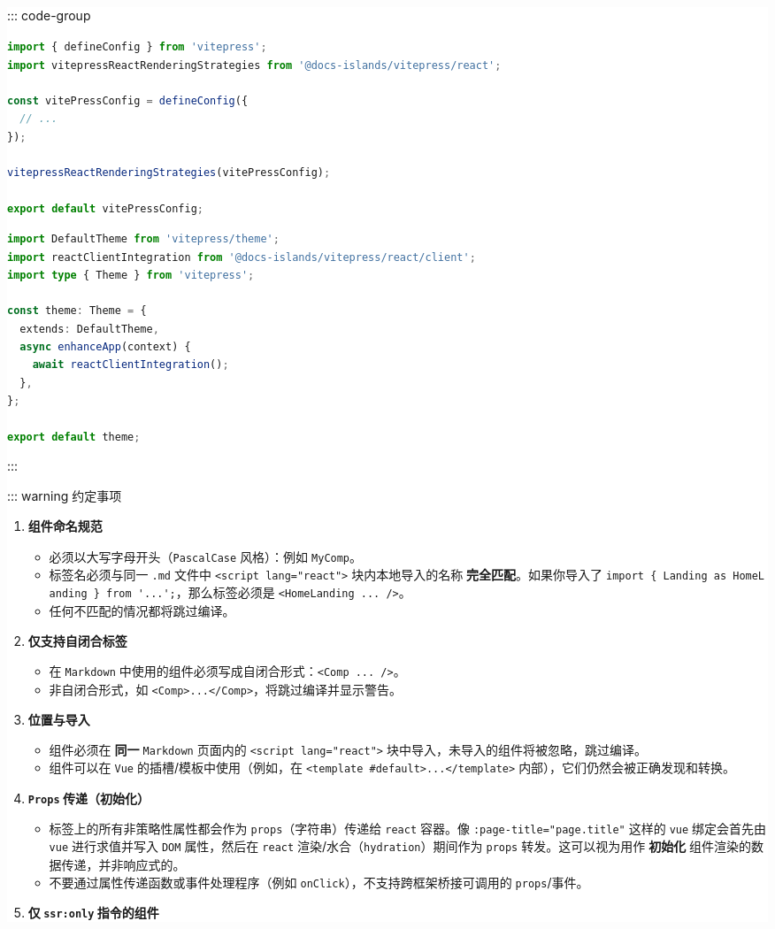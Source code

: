 ::: code-group

```ts [.vitepress/config.ts]
import { defineConfig } from 'vitepress';
import vitepressReactRenderingStrategies from '@docs-islands/vitepress/react';

const vitePressConfig = defineConfig({
  // ...
});

vitepressReactRenderingStrategies(vitePressConfig);

export default vitePressConfig;
```

```ts [.vitepress/theme/index.ts]
import DefaultTheme from 'vitepress/theme';
import reactClientIntegration from '@docs-islands/vitepress/react/client';
import type { Theme } from 'vitepress';

const theme: Theme = {
  extends: DefaultTheme,
  async enhanceApp(context) {
    await reactClientIntegration();
  },
};

export default theme;
```

:::

::: warning 约定事项

1. **组件命名规范**

   - 必须以大写字母开头（`PascalCase` 风格）：例如 `MyComp`。
   - 标签名必须与同一 `.md` 文件中 `<script lang="react">` 块内本地导入的名称 **完全匹配**。如果你导入了 `import { Landing as HomeLanding } from '...';`，那么标签必须是 `<HomeLanding ... />`。
   - 任何不匹配的情况都将跳过编译。

2. **仅支持自闭合标签**

   - 在 `Markdown` 中使用的组件必须写成自闭合形式：`<Comp ... />`。
   - 非自闭合形式，如 `<Comp>...</Comp>`，将跳过编译并显示警告。

3. **位置与导入**

   - 组件必须在 **同一** `Markdown` 页面内的 `<script lang="react">` 块中导入，未导入的组件将被忽略，跳过编译。
   - 组件可以在 `Vue` 的插槽/模板中使用（例如，在 `<template #default>...</template>` 内部），它们仍然会被正确发现和转换。

4. **`Props` 传递（初始化）**

   - 标签上的所有非策略性属性都会作为 `props`（字符串）传递给 `react` 容器。像 `:page-title="page.title"` 这样的 `vue` 绑定会首先由 `vue` 进行求值并写入 `DOM` 属性，然后在 `react` 渲染/水合（`hydration`）期间作为 `props` 转发。这可以视为用作 **初始化** 组件渲染的数据传递，并非响应式的。
   - 不要通过属性传递函数或事件处理程序（例如 `onClick`），不支持跨框架桥接可调用的 `props`/事件。

5. **仅 `ssr:only` 指令的组件**
